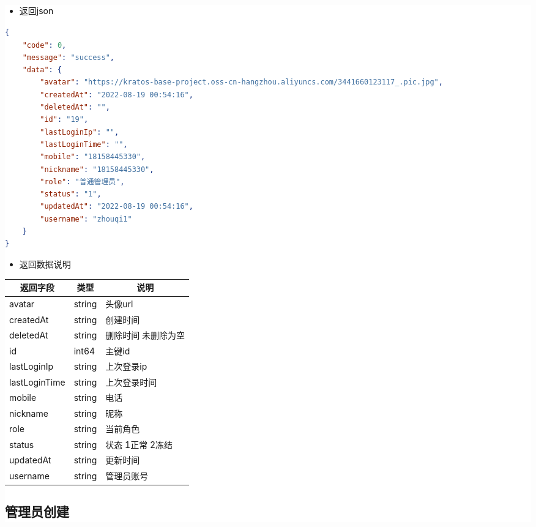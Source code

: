 -  返回json

```json
{
	"code": 0,
	"message": "success",
	"data": {
		"avatar": "https://kratos-base-project.oss-cn-hangzhou.aliyuncs.com/3441660123117_.pic.jpg",
		"createdAt": "2022-08-19 00:54:16",
		"deletedAt": "",
		"id": "19",
		"lastLoginIp": "",
		"lastLoginTime": "",
		"mobile": "18158445330",
		"nickname": "18158445330",
		"role": "普通管理员",
		"status": "1",
		"updatedAt": "2022-08-19 00:54:16",
		"username": "zhouqi1"
	}
}
```

-  返回数据说明

| 返回字段  | 类型  | 说明  |
| ------------ | ------------ | ------------ |
| avatar | string | 头像url      |
| createdAt | string | 创建时间       |
| deletedAt | string | 删除时间 未删除为空 |
| id | int64  | 主键id       |
| lastLoginIp | string  | 上次登录ip     |
| lastLoginTime | string  | 上次登录时间     |
| mobile | string  | 电话         |
| nickname | string  | 昵称         |
| role | string  | 当前角色       |
| status | string  | 状态 1正常 2冻结 |
| updatedAt | string | 更新时间       |
| username | string | 管理员账号      |




## 管理员创建
